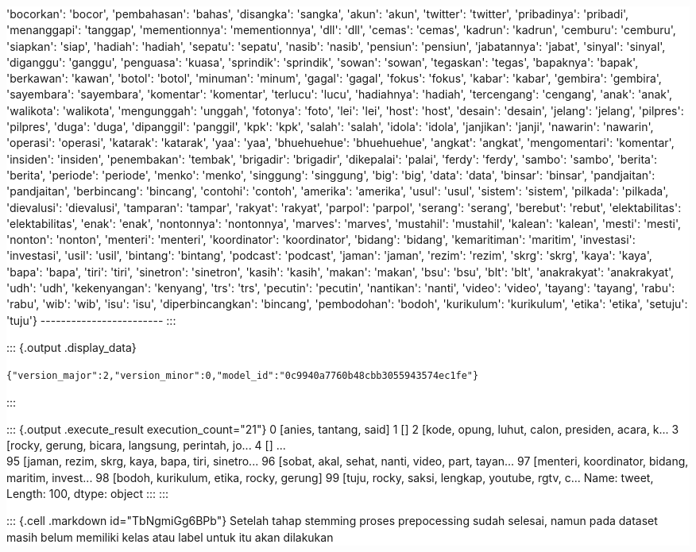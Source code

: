 'bocorkan': 'bocor', 'pembahasan': 'bahas', 'disangka': 'sangka', 'akun': 'akun', 'twitter': 'twitter', 'pribadinya': 'pribadi', 'menanggapi': 'tanggap', 'mementionnya': 'mementionnya', 'dll': 'dll', 'cemas': 'cemas', 'kadrun': 'kadrun', 'cemburu': 'cemburu', 'siapkan': 'siap', 'hadiah': 'hadiah', 'sepatu': 'sepatu', 'nasib': 'nasib', 'pensiun': 'pensiun', 'jabatannya': 'jabat', 'sinyal': 'sinyal', 'diganggu': 'ganggu', 'penguasa': 'kuasa', 'sprindik': 'sprindik', 'sowan': 'sowan', 'tegaskan': 'tegas', 'bapaknya': 'bapak', 'berkawan': 'kawan', 'botol': 'botol', 'minuman': 'minum', 'gagal': 'gagal', 'fokus': 'fokus', 'kabar': 'kabar', 'gembira': 'gembira', 'sayembara': 'sayembara', 'komentar': 'komentar', 'terlucu': 'lucu', 'hadiahnya': 'hadiah', 'tercengang': 'cengang', 'anak': 'anak', 'walikota': 'walikota', 'mengunggah': 'unggah', 'fotonya': 'foto', 'lei': 'lei', 'host': 'host', 'desain': 'desain', 'jelang': 'jelang', 'pilpres': 'pilpres', 'duga': 'duga', 'dipanggil': 'panggil', 'kpk': 'kpk', 'salah': 'salah', 'idola': 'idola', 'janjikan': 'janji', 'nawarin': 'nawarin', 'operasi': 'operasi', 'katarak': 'katarak', 'yaa': 'yaa', 'bhuehuehue': 'bhuehuehue', 'angkat': 'angkat', 'mengomentari': 'komentar', 'insiden': 'insiden', 'penembakan': 'tembak', 'brigadir': 'brigadir', 'dikepalai': 'palai', 'ferdy': 'ferdy', 'sambo': 'sambo', 'berita': 'berita', 'periode': 'periode', 'menko': 'menko', 'singgung': 'singgung', 'big': 'big', 'data': 'data', 'binsar': 'binsar', 'pandjaitan': 'pandjaitan', 'berbincang': 'bincang', 'contohi': 'contoh', 'amerika': 'amerika', 'usul': 'usul', 'sistem': 'sistem', 'pilkada': 'pilkada', 'dievalusi': 'dievalusi', 'tamparan': 'tampar', 'rakyat': 'rakyat', 'parpol': 'parpol', 'serang': 'serang', 'berebut': 'rebut', 'elektabilitas': 'elektabilitas', 'enak': 'enak', 'nontonnya': 'nontonnya', 'marves': 'marves', 'mustahil': 'mustahil', 'kalean': 'kalean', 'mesti': 'mesti', 'nonton': 'nonton', 'menteri': 'menteri', 'koordinator': 'koordinator', 'bidang': 'bidang', 'kemaritiman': 'maritim', 'investasi': 'investasi', 'usil': 'usil', 'bintang': 'bintang', 'podcast': 'podcast', 'jaman': 'jaman', 'rezim': 'rezim', 'skrg': 'skrg', 'kaya': 'kaya', 'bapa': 'bapa', 'tiri': 'tiri', 'sinetron': 'sinetron', 'kasih': 'kasih', 'makan': 'makan', 'bsu': 'bsu', 'blt': 'blt', 'anakrakyat': 'anakrakyat', 'udh': 'udh', 'kekenyangan': 'kenyang', 'trs': 'trs', 'pecutin': 'pecutin', 'nantikan': 'nanti', 'video': 'video', 'tayang': 'tayang', 'rabu': 'rabu', 'wib': 'wib', 'isu': 'isu', 'diperbincangkan': 'bincang', 'pembodohan': 'bodoh', 'kurikulum': 'kurikulum', 'etika': 'etika', 'setuju': 'tuju'}
    ------------------------
:::

::: {.output .display_data}
``` {.json}
{"version_major":2,"version_minor":0,"model_id":"0c9940a7760b48cbb3055943574ec1fe"}
```
:::

::: {.output .execute_result execution_count="21"}
    0                                [anies, tantang, said]
    1                                                    []
    2     [kode, opung, luhut, calon, presiden, acara, k...
    3     [rocky, gerung, bicara, langsung, perintah, jo...
    4                                                    []
                                ...                        
    95    [jaman, rezim, skrg, kaya, bapa, tiri, sinetro...
    96    [sobat, akal, sehat, nanti, video, part, tayan...
    97    [menteri, koordinator, bidang, maritim, invest...
    98             [bodoh, kurikulum, etika, rocky, gerung]
    99    [tuju, rocky, saksi, lengkap, youtube, rgtv, c...
    Name: tweet, Length: 100, dtype: object
:::
:::

::: {.cell .markdown id="TbNgmiGg6BPb"}
Setelah tahap stemming proses prepocessing sudah selesai, namun pada
dataset masih belum memiliki kelas atau label untuk itu akan dilakukan
